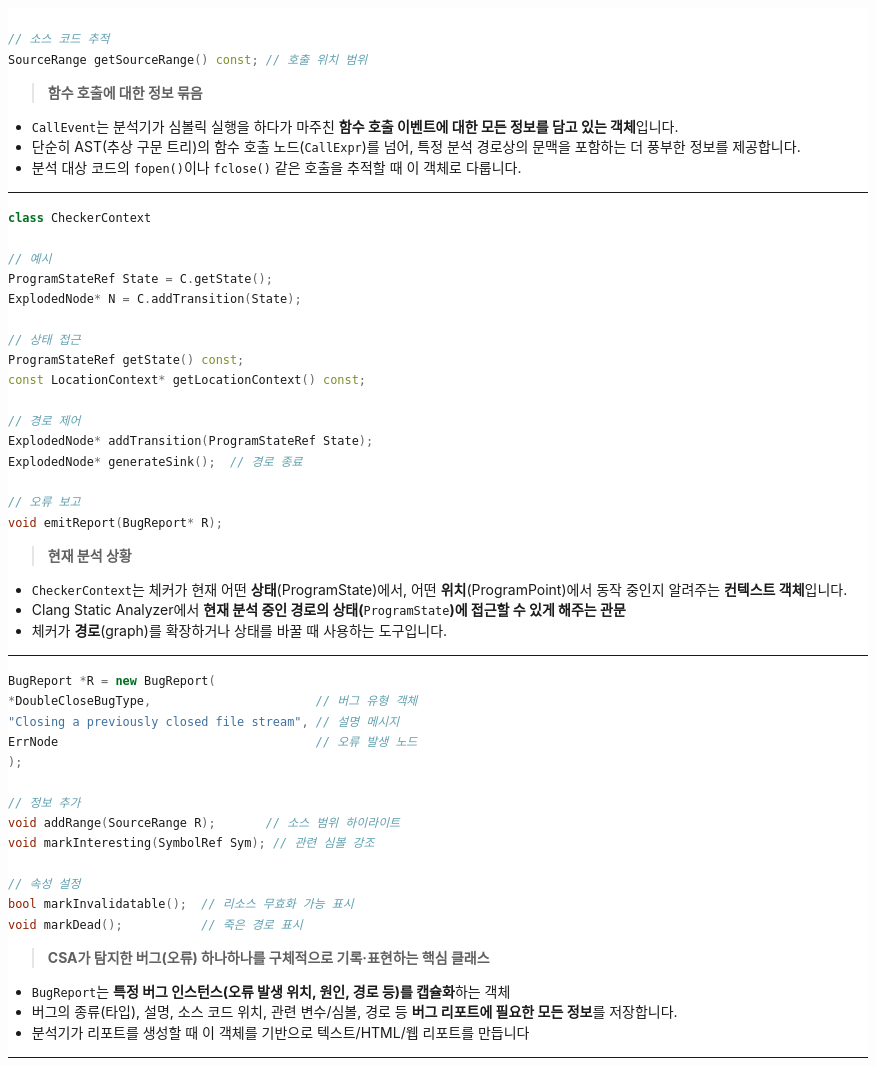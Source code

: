 ```cpp

// 소스 코드 추적 
SourceRange getSourceRange() const; // 호출 위치 범위
```
>**함수 호출에 대한 정보 묶음**
- `CallEvent`는 분석기가 심볼릭 실행을 하다가 마주친 **함수 호출 이벤트에 대한 모든 정보를 담고 있는 객체**입니다.
- 단순히 AST(추상 구문 트리)의 함수 호출 노드(`CallExpr`)를 넘어, 특정 분석 경로상의 문맥을 포함하는 더 풍부한 정보를 제공합니다.
- 분석 대상 코드의 `fopen()`이나 `fclose()` 같은 호출을 추적할 때 이 객체로 다룹니다.

---

```cpp
class CheckerContext

// 예시
ProgramStateRef State = C.getState(); 
ExplodedNode* N = C.addTransition(State);

// 상태 접근
ProgramStateRef getState() const;
const LocationContext* getLocationContext() const;

// 경로 제어
ExplodedNode* addTransition(ProgramStateRef State);
ExplodedNode* generateSink();  // 경로 종료

// 오류 보고
void emitReport(BugReport* R);
```
>**현재 분석 상황**
- `CheckerContext`는 체커가 현재 어떤 **상태**(ProgramState)에서, 어떤 **위치**(ProgramPoint)에서 동작 중인지 알려주는 **컨텍스트 객체**입니다.
- Clang Static Analyzer에서 **현재 분석 중인 경로의 상태(**`ProgramState`**)에 접근할 수 있게 해주는 관문**
- 체커가 **경로**(graph)를 확장하거나 상태를 바꿀 때 사용하는 도구입니다.

---

```cpp
BugReport *R = new BugReport( 
*DoubleCloseBugType,                       // 버그 유형 객체
"Closing a previously closed file stream", // 설명 메시지 
ErrNode                                    // 오류 발생 노드 
);

// 정보 추가
void addRange(SourceRange R);       // 소스 범위 하이라이트
void markInteresting(SymbolRef Sym); // 관련 심볼 강조

// 속성 설정
bool markInvalidatable();  // 리소스 무효화 가능 표시
void markDead();           // 죽은 경로 표시
```
>**CSA가 탐지한 버그(오류) 하나하나를 구체적으로 기록·표현하는 핵심 클래스**
- `BugReport`는 **특정 버그 인스턴스(오류 발생 위치, 원인, 경로 등)를 캡슐화**하는 객체
- 버그의 종류(타입), 설명, 소스 코드 위치, 관련 변수/심볼, 경로 등 **버그 리포트에 필요한 모든 정보**를 저장합니다.
- 분석기가 리포트를 생성할 때 이 객체를 기반으로 텍스트/HTML/웹 리포트를 만듭니다

---